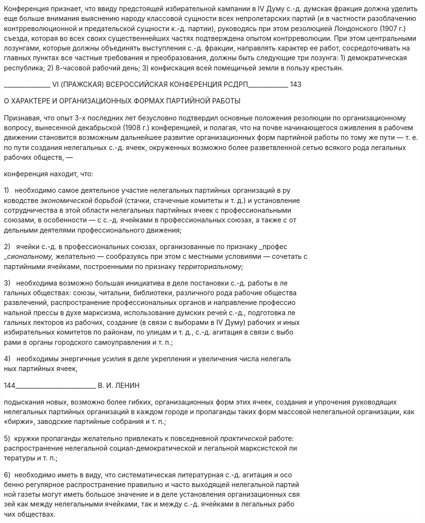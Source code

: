 Конференция признает, что ввиду предстоящей избирательной кампании в IV Думу с.-д. думская фракция должна уделить еще больше внимания выяснению народу клас­совой сущности всех непролетарских партий (и в частности разоблачению контррево­люционной и предательской сущности к.-д. партии), руководясь при этом резолюцией Лондонского (1907 г.) съезда, которая во всех своих существеннейших частях подтвер­ждена опытом контрреволюции. При этом центральными лозунгами, которые должны объединять выступления с.-д. фракции, направлять характер ее работ, сосредоточивать на главных пунктах все частные требования и преобразования, должны быть следую­щие три лозунга: 1) демократическая республика; 2) 8-часовой рабочий день; 3) конфи­скация всей помещичьей земли в пользу крестьян.

  

_______________ VI (ПРАЖСКАЯ) ВСЕРОССИЙСКАЯ КОНФЕРЕНЦИЯ РСДРП_____________ 143

О ХАРАКТЕРЕ И ОРГАНИЗАЦИОННЫХ ФОРМАХ ПАРТИЙНОЙ РАБОТЫ

Признавая, что опыт 3-х последних лет безусловно подтвердил основные положения резолюции по организационному вопросу, вынесенной декабрьской (1908 г.) конфе­ренцией, и полагая, что на почве начинающегося оживления в рабочем движении ста­новится возможным дальнейшее развитие организационных форм партийной работы по тому же пути — т. е. по пути создания нелегальных с.-д. ячеек, окруженных возможно более разветвленной сетью всякого рода легальных рабочих обществ, —

конференция находит, что:

1)   необходимо самое деятельное участие нелегальных партийных организаций в ру­  
ководстве _экономической борьбой_ (стачки, стачечные комитеты и т. д.) и установление  
сотрудничества в этой области нелегальных партийных ячеек с профессиональными  
союзами, в особенности — с с.-д. ячейками в профессиональных союзах, а также с от­  
дельными деятелями профессионального движения;

2)   ячейки с.-д. в профессиональных союзах, организованные по признаку _профес­  
__сиональному,_ желательно — сообразуясь при этом с местными условиями — сочетать с  
партийными ячейками, построенными по признаку _территориальному;_

3)   необходима возможно большая инициатива в деле постановки с.-д. работы в ле­  
гальных обществах: союзы, читальни, библиотеки, различного рода рабочие общества  
развлечений, распространение профессиональных органов и направление профессио­  
нальной прессы в духе марксизма, использование думских речей с.-д., подготовка ле­  
гальных лекторов из рабочих, создание (в связи с выборами в IV Думу) рабочих и иных  
избирательных комитетов по районам, по улицам и т. д., с.-д. агитация в связи с выбо­  
рами в органы городского самоуправления и т. п.;

4)   необходимы энергичные усилия в деле укрепления и увеличения числа нелегаль­  
ных партийных ячеек,

  

144__________________________ В. И. ЛЕНИН

подыскания новых, возможно более гибких, организационных форм этих ячеек, созда­ния и упрочения руководящих нелегальных партийных организаций в каждом городе и пропаганды таких форм массовой нелегальной организации, как «биржи», заводские партийные собрания и т. п.;

5)  кружки пропаганды желательно привлекать к повседневной _практической_ работе:  
распространение нелегальной социал-демократической и легальной марксистской ли­  
тературы и т. п.;

6)  необходимо иметь в виду, что систематическая литературная с.-д. агитация и осо­  
бенно регулярное распространение правильно и часто выходящей нелегальной партий­  
ной газеты могут иметь большое значение и в деле установления организационных свя­  
зей как между нелегальными ячейками, так и между с.-д. ячейками в легальных рабо­  
чих обществах.
